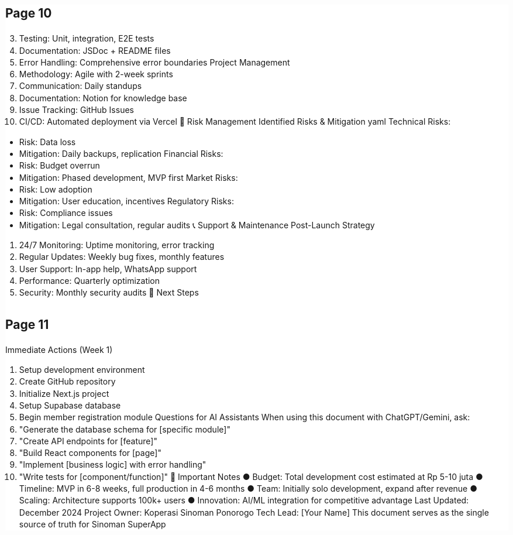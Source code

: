 ## Page 10

3. Testing: Unit, integration, E2E tests
4. Documentation: JSDoc + README files
5. Error Handling: Comprehensive error boundaries
Project Management
1. Methodology: Agile with 2-week sprints
2. Communication: Daily standups
3. Documentation: Notion for knowledge base
4. Issue Tracking: GitHub Issues
5. CI/CD: Automated deployment via Vercel
🚨
Risk Management
Identified Risks & Mitigation
yaml
Technical Risks:
- Risk: Data loss
- Mitigation: Daily backups, replication
Financial Risks:
- Risk: Budget overrun
- Mitigation: Phased development, MVP first
Market Risks:
- Risk: Low adoption
- Mitigation: User education, incentives
Regulatory Risks:
- Risk: Compliance issues
- Mitigation: Legal consultation, regular audits
📞
Support & Maintenance
Post-Launch Strategy
1. 24/7 Monitoring: Uptime monitoring, error tracking
2. Regular Updates: Weekly bug fixes, monthly features
3. User Support: In-app help, WhatsApp support
4. Performance: Quarterly optimization
5. Security: Monthly security audits
🎯
Next Steps

## Page 11

Immediate Actions (Week 1)
1. Setup development environment
2. Create GitHub repository
3. Initialize Next.js project
4. Setup Supabase database
5. Begin member registration module
Questions for AI Assistants
When using this document with ChatGPT/Gemini, ask:
1. "Generate the database schema for [specific module]"
2. "Create API endpoints for [feature]"
3. "Build React components for [page]"
4. "Implement [business logic] with error handling"
5. "Write tests for [component/function]"
📌
Important Notes
● Budget: Total development cost estimated at Rp 5-10 juta
● Timeline: MVP in 6-8 weeks, full production in 4-6 months
● Team: Initially solo development, expand after revenue
● Scaling: Architecture supports 100k+ users
● Innovation: AI/ML integration for competitive advantage
Last Updated: December 2024 Project Owner: Koperasi Sinoman Ponorogo Tech Lead:
[Your Name]
This document serves as the single source of truth for Sinoman SuperApp